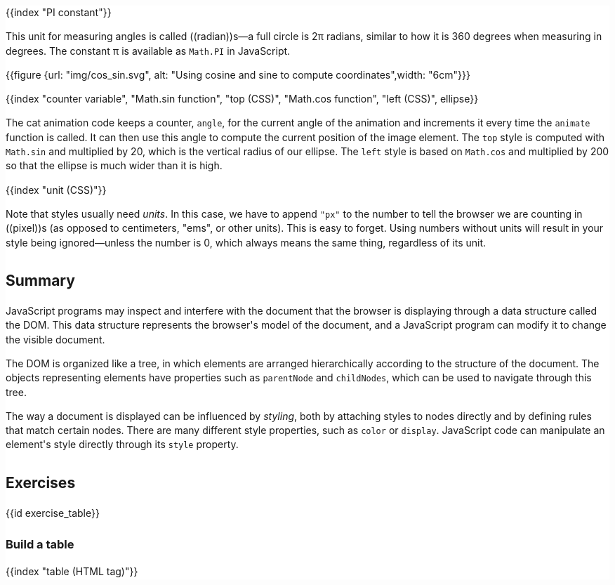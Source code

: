 {{index "PI constant"}}

This unit for measuring angles is called ((radian))s—a full circle is
2π radians, similar to how it is 360 degrees when measuring in
degrees. The constant π is available as `Math.PI` in JavaScript.

{{figure {url: "img/cos_sin.svg", alt: "Using cosine and sine to compute coordinates",width: "6cm"}}}

{{index "counter variable", "Math.sin function", "top (CSS)", "Math.cos function", "left (CSS)", ellipse}}

The cat animation code keeps a counter, `angle`, for the current angle
of the animation and increments it every time the `animate` function
is called. It can then use this angle to compute the current position
of the image element. The `top` style is computed with `Math.sin` and
multiplied by 20, which is the vertical radius of our ellipse. The
`left` style is based on `Math.cos` and multiplied by 200 so that the
ellipse is much wider than it is high.

{{index "unit (CSS)"}}

Note that styles usually need _units_. In this case, we have to append
`"px"` to the number to tell the browser we are counting in ((pixel))s
(as opposed to centimeters, "ems", or other units). This is easy to
forget. Using numbers without units will result in your style being
ignored—unless the number is 0, which always means the same thing,
regardless of its unit.

## Summary

JavaScript programs may inspect and interfere with the document that
the browser is displaying through a data structure called the DOM.
This data structure represents the browser's model of the document,
and a JavaScript program can modify it to change the visible document.

The DOM is organized like a tree, in which elements are arranged
hierarchically according to the structure of the document. The objects
representing elements have properties such as `parentNode` and
`childNodes`, which can be used to navigate through this tree.

The way a document is displayed can be influenced by _styling_, both
by attaching styles to nodes directly and by defining rules that match
certain nodes. There are many different style properties, such as
`color` or `display`. JavaScript code can manipulate an element's
style directly through its `style` property.

## Exercises

{{id exercise_table}}

### Build a table

{{index "table (HTML tag)"}}
